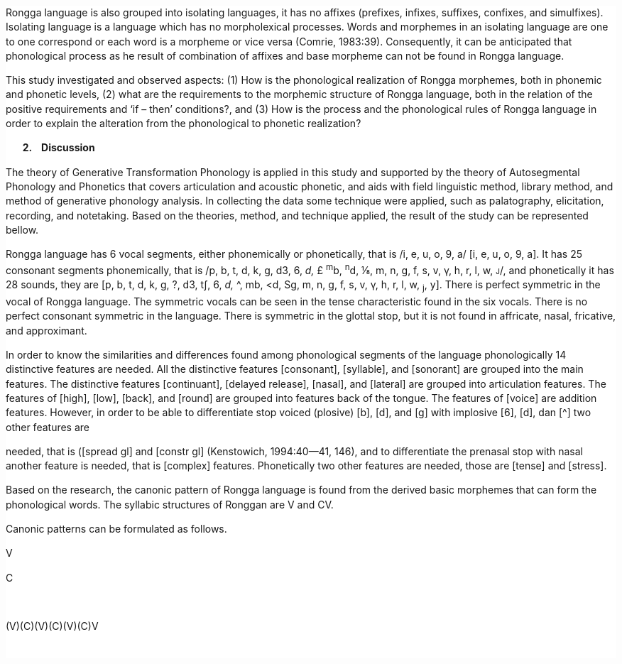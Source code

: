 <p><span class="font4">Rongga language is also grouped into isolating languages, it has no affixes (prefixes, infixes, suffixes, confixes, and simulfixes). Isolating language is a language which has no morpholexical processes. Words and morphemes in an isolating language are one to one correspond or each word is a morpheme or vice versa (Comrie, 1983:39). Consequently, it can be anticipated that phonological process as he result of combination of affixes and base morpheme can not be found in Rongga language.</span></p>
<p><span class="font4">This study investigated and observed aspects: (1) How is the phonological realization of Rongga morphemes, both in phonemic and phonetic levels, (2) what are the requirements to the morphemic structure of Rongga language, both in the relation of the positive requirements and ‘if – then’ conditions?, and (3) How is the process and the phonological rules of Rongga language in order to explain the alteration from the phonological to phonetic realization?</span></p>
<ul style="list-style:none;"><li>
<p><span class="font4" style="font-weight:bold;">2. &nbsp;&nbsp;&nbsp;Discussion</span></p></li></ul>
<p><span class="font4">The theory of Generative Transformation Phonology is applied in this study and supported by the theory of Autosegmental Phonology and Phonetics that covers articulation and acoustic phonetic, and aids with field linguistic method, library method, and method of generative phonology analysis. In collecting the data some technique were applied, such as palatography, elicitation, recording, and notetaking. Based on the theories, method, and technique applied, the result of the study can be represented bellow.</span></p>
<p><span class="font4">Rongga language has 6 vocal segments, either phonemically or phonetically, that is /i, e, u, o, </span><span class="font5">9</span><span class="font4">, a/ [i, e, u, o, </span><span class="font5">9</span><span class="font4">, a]. It has 25 consonant segments phonemically, that is /p, b, t, d, k, g, d</span><span class="font1">3</span><span class="font4">, </span><span class="font5">6, </span><span class="font5" style="font-style:italic;">d,</span><span class="font5"> £ <sup>m</sup>b, </span><span class="font1"><sup>n</sup></span><span class="font5">d, ⅛, m, n, g, f, s, v, γ, h, r, l, w, </span><span class="font5" style="font-variant:small-caps;">j</span><span class="font4" style="font-variant:small-caps;">/,</span><span class="font4"> and phonetically it has 28 sounds, they are [p, b, t, d, k, g, </span><span class="font5">?</span><span class="font4">, d</span><span class="font1">3</span><span class="font4">, t</span><span class="font1">∫</span><span class="font4">, </span><span class="font5">6, </span><span class="font5" style="font-style:italic;">d,</span><span class="font5"> ^, mb, </span><span class="font1">&lt;</span><span class="font5">d, Sg, m, n, g, f, s, v, γ, h, r, l, w, <sub>j</sub>, y</span><span class="font4">]. There is perfect symmetric in the vocal of Rongga language. The symmetric vocals can be seen in the tense characteristic found in the six vocals. There is no perfect consonant symmetric in the language. There is symmetric in the glottal stop, but it is not found in affricate, nasal, fricative, and approximant.</span></p>
<p><span class="font4">In order to know the similarities and differences found among phonological segments of the language phonologically 14 distinctive features are needed. All the distinctive features [consonant], [syllable], and [sonorant] are grouped into the main features. The distinctive features [continuant], [delayed release], [nasal], and [lateral] are grouped into articulation features. The features of [high], [low], [back], and [round] are grouped into features back of the tongue. The features of [voice] are addition features. However, in order to be able to differentiate stop voiced (plosive) [b], [d], and [g] with implosive [</span><span class="font5">6], [d], dan [^] two other features are</span></p>
<p><span class="font5">needed, that is ([spread gl] and [constr gl] (Kenstowich, 1994:40—41, 146), and to differentiate </span><span class="font4">the prenasal stop </span><span class="font5">with nasal another feature is needed, that is [complex] features. Phonetically two other features are needed, those are [tense] and [stress].</span></p>
<p><span class="font5">Based on the research, the canonic pattern of Rongga language is found from the derived basic morphemes that can form the phonological words. The syllabic structures of Ronggan are V and CV.</span></p>
<p><span class="font5">Canonic patterns can be formulated as follows.</span></p>
<p><span class="font4">V</span></p>
<div>
<p><span class="font4">C</span></p>
</div><br clear="all">
<div>
<p><span class="font4">(V)(C)(V)(C)(V)(C)V</span></p>
</div><br clear="all">